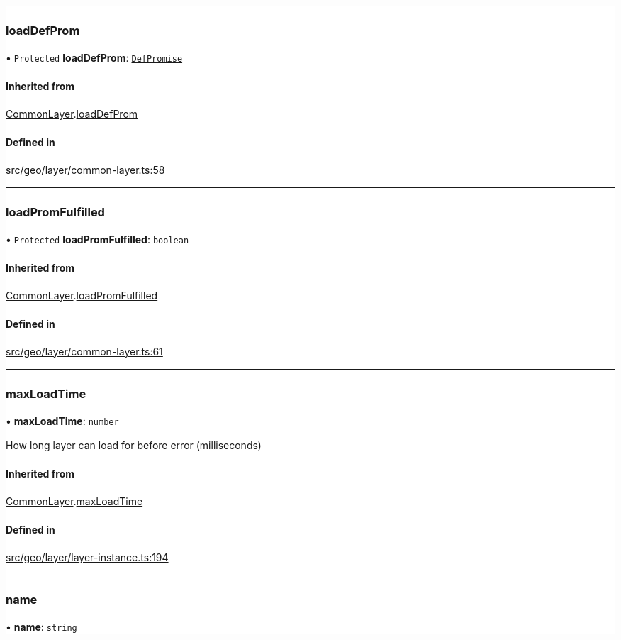 ___

### loadDefProm

• `Protected` **loadDefProm**: [`DefPromise`](geo_api_utils_promise.DefPromise.md)

#### Inherited from

[CommonLayer](geo_layer_common_layer.CommonLayer.md).[loadDefProm](geo_layer_common_layer.CommonLayer.md#loaddefprom)

#### Defined in

[src/geo/layer/common-layer.ts:58](https://github.com/sharvenp/ramp4-docs/blob/c6cdb39/src/geo/layer/common-layer.ts#L58)

___

### loadPromFulfilled

• `Protected` **loadPromFulfilled**: `boolean`

#### Inherited from

[CommonLayer](geo_layer_common_layer.CommonLayer.md).[loadPromFulfilled](geo_layer_common_layer.CommonLayer.md#loadpromfulfilled)

#### Defined in

[src/geo/layer/common-layer.ts:61](https://github.com/sharvenp/ramp4-docs/blob/c6cdb39/src/geo/layer/common-layer.ts#L61)

___

### maxLoadTime

• **maxLoadTime**: `number`

How long layer can load for before error (milliseconds)

#### Inherited from

[CommonLayer](geo_layer_common_layer.CommonLayer.md).[maxLoadTime](geo_layer_common_layer.CommonLayer.md#maxloadtime)

#### Defined in

[src/geo/layer/layer-instance.ts:194](https://github.com/sharvenp/ramp4-docs/blob/c6cdb39/src/geo/layer/layer-instance.ts#L194)

___

### name

• **name**: `string`

